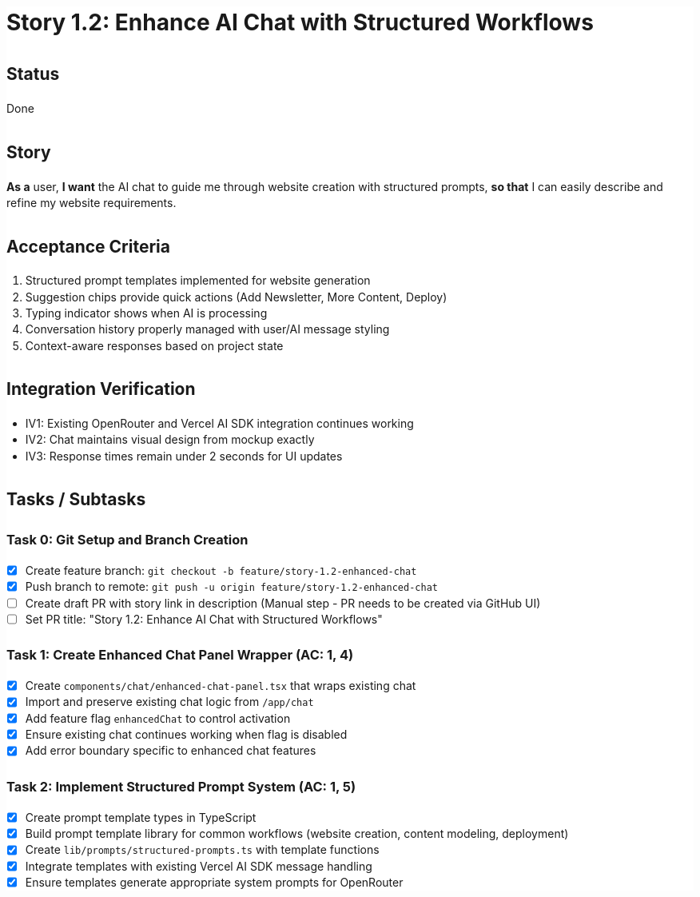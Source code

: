 # Story 1.2: Enhance AI Chat with Structured Workflows

## Status
Done

## Story
**As a** user,
**I want** the AI chat to guide me through website creation with structured prompts,
**so that** I can easily describe and refine my website requirements.

## Acceptance Criteria
1. Structured prompt templates implemented for website generation
2. Suggestion chips provide quick actions (Add Newsletter, More Content, Deploy)
3. Typing indicator shows when AI is processing
4. Conversation history properly managed with user/AI message styling
5. Context-aware responses based on project state

## Integration Verification
- IV1: Existing OpenRouter and Vercel AI SDK integration continues working
- IV2: Chat maintains visual design from mockup exactly
- IV3: Response times remain under 2 seconds for UI updates

## Tasks / Subtasks

### Task 0: Git Setup and Branch Creation
- [x] Create feature branch: `git checkout -b feature/story-1.2-enhanced-chat`
- [x] Push branch to remote: `git push -u origin feature/story-1.2-enhanced-chat`
- [ ] Create draft PR with story link in description (Manual step - PR needs to be created via GitHub UI)
- [ ] Set PR title: "Story 1.2: Enhance AI Chat with Structured Workflows"

### Task 1: Create Enhanced Chat Panel Wrapper (AC: 1, 4)
- [x] Create `components/chat/enhanced-chat-panel.tsx` that wraps existing chat
- [x] Import and preserve existing chat logic from `/app/chat`
- [x] Add feature flag `enhancedChat` to control activation
- [x] Ensure existing chat continues working when flag is disabled
- [x] Add error boundary specific to enhanced chat features

### Task 2: Implement Structured Prompt System (AC: 1, 5)
- [x] Create prompt template types in TypeScript
- [x] Build prompt template library for common workflows (website creation, content modeling, deployment)
- [x] Create `lib/prompts/structured-prompts.ts` with template functions
- [x] Integrate templates with existing Vercel AI SDK message handling
- [x] Ensure templates generate appropriate system prompts for OpenRouter
